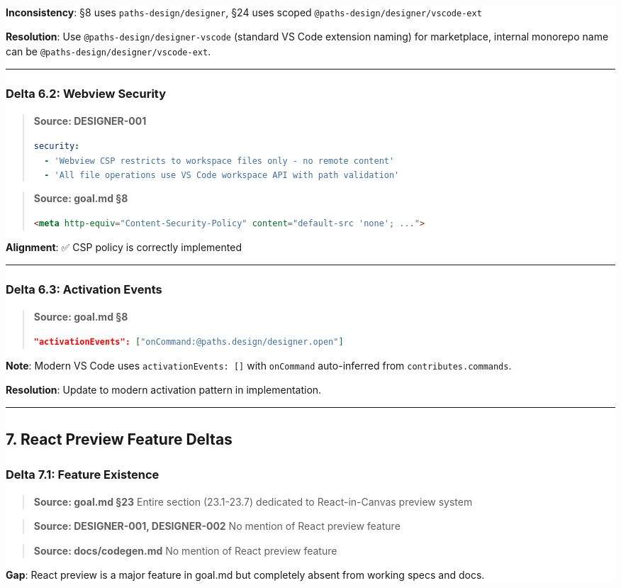 **Inconsistency**: §8 uses `paths-design/designer`, §24 uses scoped `@paths-design/designer/vscode-ext`

**Resolution**: Use `@paths-design/designer-vscode` (standard VS Code extension naming) for marketplace, internal monorepo name can be `@paths-design/designer/vscode-ext`.

---

### Delta 6.2: Webview Security

> **Source: DESIGNER-001**
> ```yaml
> security:
>   - 'Webview CSP restricts to workspace files only - no remote content'
>   - 'All file operations use VS Code workspace API with path validation'
> ```

> **Source: goal.md §8**
> ```html
> <meta http-equiv="Content-Security-Policy" content="default-src 'none'; ...">
> ```

**Alignment**: ✅ CSP policy is correctly implemented

---

### Delta 6.3: Activation Events

> **Source: goal.md §8**
> ```json
> "activationEvents": ["onCommand:@paths.design/designer.open"]
> ```

**Note**: Modern VS Code uses `activationEvents: []` with `onCommand` auto-inferred from `contributes.commands`.

**Resolution**: Update to modern activation pattern in implementation.

---

## 7. React Preview Feature Deltas

### Delta 7.1: Feature Existence

> **Source: goal.md §23**
> Entire section (23.1-23.7) dedicated to React-in-Canvas preview system

> **Source: DESIGNER-001, DESIGNER-002**
> No mention of React preview feature

> **Source: docs/codegen.md**
> No mention of React preview feature

**Gap**: React preview is a major feature in goal.md but completely absent from working specs and docs.
